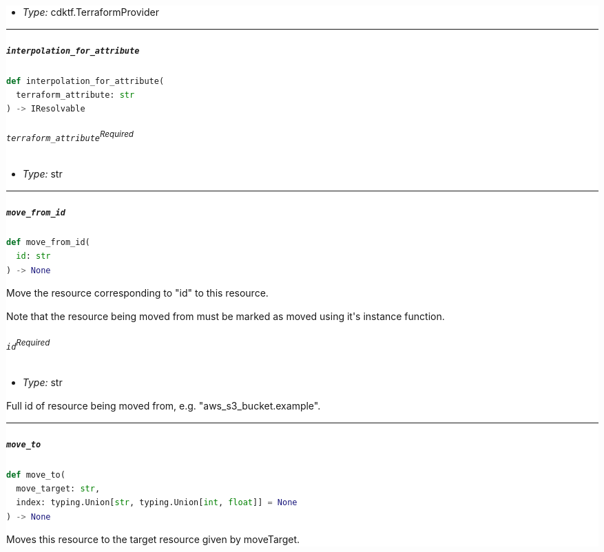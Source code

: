 - *Type:* cdktf.TerraformProvider

---

##### `interpolation_for_attribute` <a name="interpolation_for_attribute" id="@cdktf/provider-azurerm.monitorActionGroup.MonitorActionGroup.interpolationForAttribute"></a>

```python
def interpolation_for_attribute(
  terraform_attribute: str
) -> IResolvable
```

###### `terraform_attribute`<sup>Required</sup> <a name="terraform_attribute" id="@cdktf/provider-azurerm.monitorActionGroup.MonitorActionGroup.interpolationForAttribute.parameter.terraformAttribute"></a>

- *Type:* str

---

##### `move_from_id` <a name="move_from_id" id="@cdktf/provider-azurerm.monitorActionGroup.MonitorActionGroup.moveFromId"></a>

```python
def move_from_id(
  id: str
) -> None
```

Move the resource corresponding to "id" to this resource.

Note that the resource being moved from must be marked as moved using it's instance function.

###### `id`<sup>Required</sup> <a name="id" id="@cdktf/provider-azurerm.monitorActionGroup.MonitorActionGroup.moveFromId.parameter.id"></a>

- *Type:* str

Full id of resource being moved from, e.g. "aws_s3_bucket.example".

---

##### `move_to` <a name="move_to" id="@cdktf/provider-azurerm.monitorActionGroup.MonitorActionGroup.moveTo"></a>

```python
def move_to(
  move_target: str,
  index: typing.Union[str, typing.Union[int, float]] = None
) -> None
```

Moves this resource to the target resource given by moveTarget.
